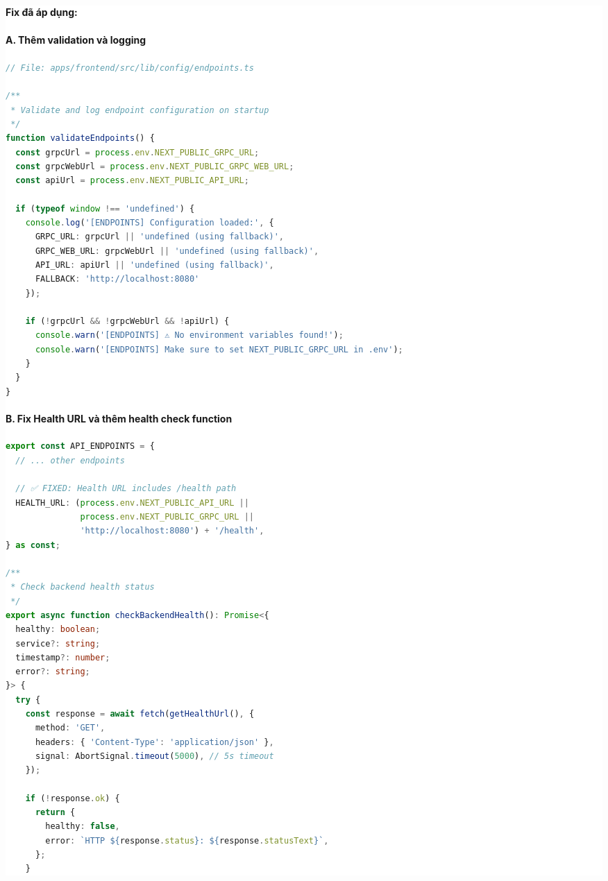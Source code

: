 **Fix đã áp dụng:**

#### A. Thêm validation và logging

```typescript
// File: apps/frontend/src/lib/config/endpoints.ts

/**
 * Validate and log endpoint configuration on startup
 */
function validateEndpoints() {
  const grpcUrl = process.env.NEXT_PUBLIC_GRPC_URL;
  const grpcWebUrl = process.env.NEXT_PUBLIC_GRPC_WEB_URL;
  const apiUrl = process.env.NEXT_PUBLIC_API_URL;

  if (typeof window !== 'undefined') {
    console.log('[ENDPOINTS] Configuration loaded:', {
      GRPC_URL: grpcUrl || 'undefined (using fallback)',
      GRPC_WEB_URL: grpcWebUrl || 'undefined (using fallback)',
      API_URL: apiUrl || 'undefined (using fallback)',
      FALLBACK: 'http://localhost:8080'
    });

    if (!grpcUrl && !grpcWebUrl && !apiUrl) {
      console.warn('[ENDPOINTS] ⚠️ No environment variables found!');
      console.warn('[ENDPOINTS] Make sure to set NEXT_PUBLIC_GRPC_URL in .env');
    }
  }
}
```

#### B. Fix Health URL và thêm health check function

```typescript
export const API_ENDPOINTS = {
  // ... other endpoints
  
  // ✅ FIXED: Health URL includes /health path
  HEALTH_URL: (process.env.NEXT_PUBLIC_API_URL || 
               process.env.NEXT_PUBLIC_GRPC_URL || 
               'http://localhost:8080') + '/health',
} as const;

/**
 * Check backend health status
 */
export async function checkBackendHealth(): Promise<{
  healthy: boolean;
  service?: string;
  timestamp?: number;
  error?: string;
}> {
  try {
    const response = await fetch(getHealthUrl(), {
      method: 'GET',
      headers: { 'Content-Type': 'application/json' },
      signal: AbortSignal.timeout(5000), // 5s timeout
    });

    if (!response.ok) {
      return {
        healthy: false,
        error: `HTTP ${response.status}: ${response.statusText}`,
      };
    }
```
